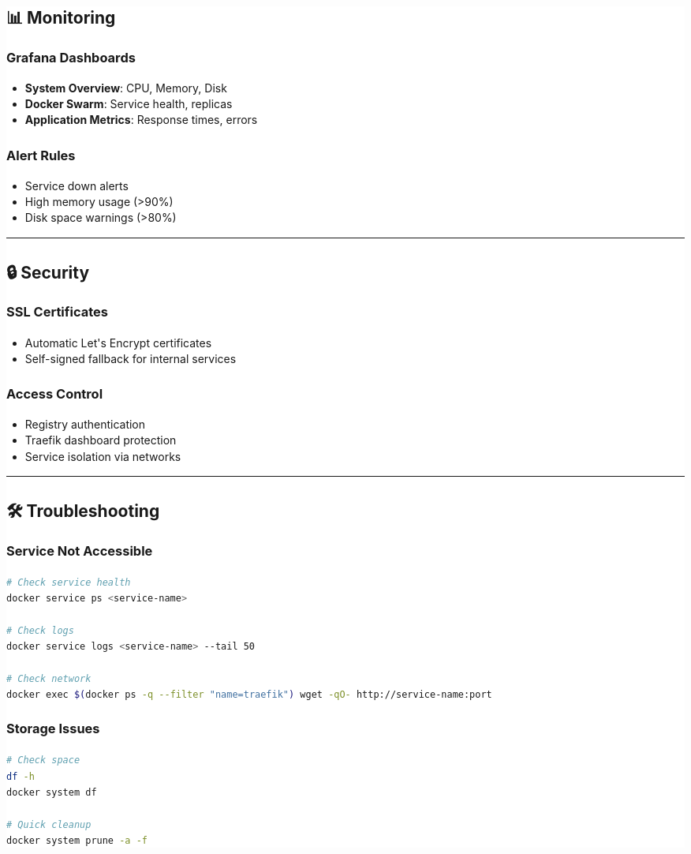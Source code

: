 
## 📊 Monitoring

### Grafana Dashboards
- **System Overview**: CPU, Memory, Disk
- **Docker Swarm**: Service health, replicas
- **Application Metrics**: Response times, errors

### Alert Rules
- Service down alerts
- High memory usage (>90%)
- Disk space warnings (>80%)

---

## 🔒 Security

### SSL Certificates
- Automatic Let's Encrypt certificates
- Self-signed fallback for internal services

### Access Control
- Registry authentication
- Traefik dashboard protection
- Service isolation via networks

---

## 🛠️ Troubleshooting

### Service Not Accessible
```bash
# Check service health
docker service ps <service-name>

# Check logs
docker service logs <service-name> --tail 50

# Check network
docker exec $(docker ps -q --filter "name=traefik") wget -qO- http://service-name:port
```

### Storage Issues
```bash
# Check space
df -h
docker system df

# Quick cleanup
docker system prune -a -f
```
